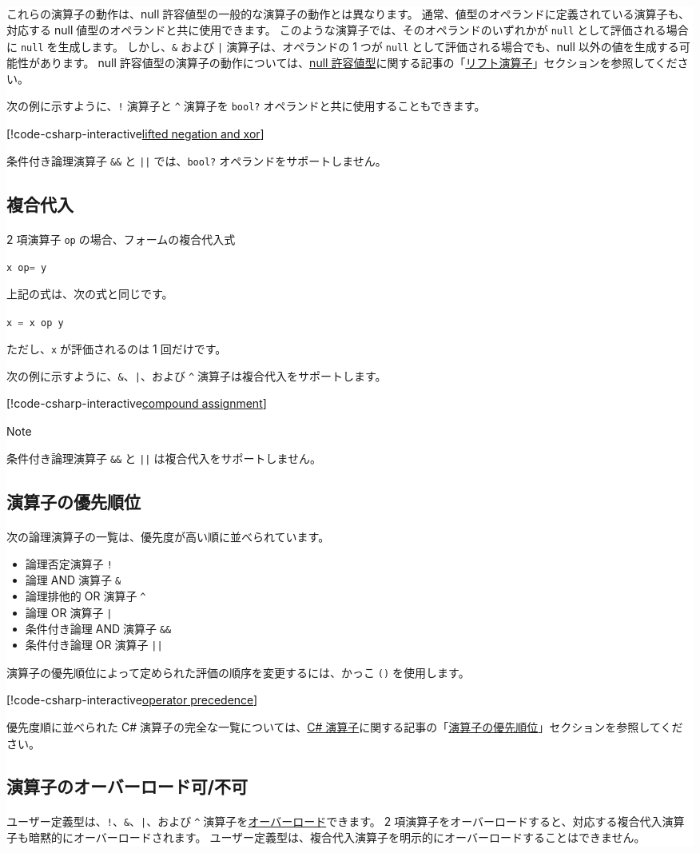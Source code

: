 これらの演算子の動作は、null 許容値型の一般的な演算子の動作とは異なります。 通常、値型のオペランドに定義されている演算子も、対応する null 値型のオペランドと共に使用できます。 このような演算子では、そのオペランドのいずれかが `null` として評価される場合に `null` を生成します。 しかし、`&` および `|` 演算子は、オペランドの 1 つが `null` として評価される場合でも、null 以外の値を生成する可能性があります。 null 許容値型の演算子の動作については、[null 許容値型](../builtin-types/nullable-value-types.md)に関する記事の「[リフト演算子](../builtin-types/nullable-value-types.md#lifted-operators)」セクションを参照してください。

次の例に示すように、`!` 演算子と `^` 演算子を `bool?` オペランドと共に使用することもできます。

[!code-csharp-interactive[lifted negation and xor](snippets/shared/BooleanLogicalOperators.cs#WithNullableBoolean)]

条件付き論理演算子 `&&` と `||` では、`bool?` オペランドをサポートしません。

## <a name="compound-assignment"></a>複合代入

2 項演算子 `op` の場合、フォームの複合代入式

```csharp
x op= y
```

上記の式は、次の式と同じです。

```csharp
x = x op y
```

ただし、`x` が評価されるのは 1 回だけです。

次の例に示すように、`&`、`|`、および `^` 演算子は複合代入をサポートします。

[!code-csharp-interactive[compound assignment](snippets/shared/BooleanLogicalOperators.cs#CompoundAssignment)]

> [!NOTE]
> 条件付き論理演算子 `&&` と `||` は複合代入をサポートしません。

## <a name="operator-precedence"></a>演算子の優先順位

次の論理演算子の一覧は、優先度が高い順に並べられています。

- 論理否定演算子 `!`
- 論理 AND 演算子 `&`
- 論理排他的 OR 演算子 `^`
- 論理 OR 演算子 `|`
- 条件付き論理 AND 演算子 `&&`
- 条件付き論理 OR 演算子 `||`

演算子の優先順位によって定められた評価の順序を変更するには、かっこ `()` を使用します。

[!code-csharp-interactive[operator precedence](snippets/shared/BooleanLogicalOperators.cs#Precedence)]

優先度順に並べられた C# 演算子の完全な一覧については、[C# 演算子](index.md)に関する記事の「[演算子の優先順位](index.md#operator-precedence)」セクションを参照してください。

## <a name="operator-overloadability"></a>演算子のオーバーロード可/不可

ユーザー定義型は、`!`、`&`、`|`、および `^` 演算子を[オーバーロード](operator-overloading.md)できます。 2 項演算子をオーバーロードすると、対応する複合代入演算子も暗黙的にオーバーロードされます。 ユーザー定義型は、複合代入演算子を明示的にオーバーロードすることはできません。
